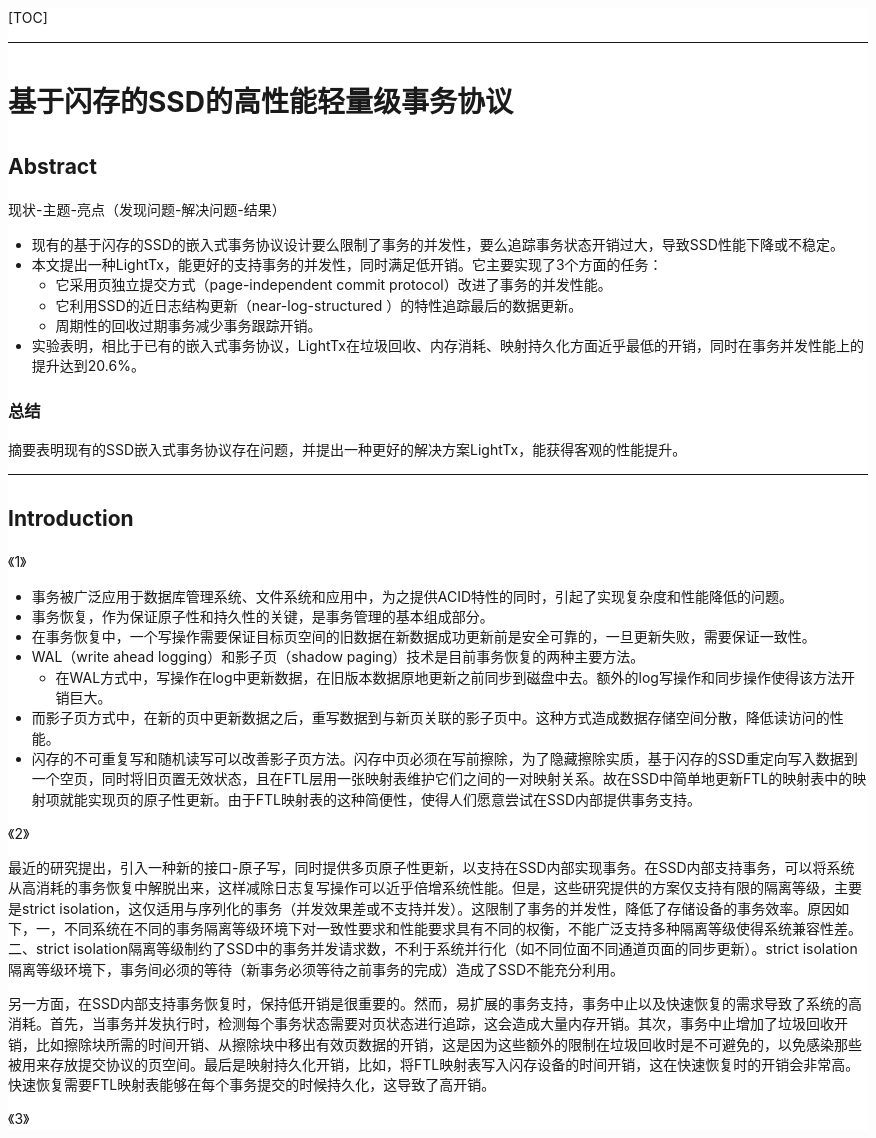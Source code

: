 [TOC]

---

# 基于闪存的SSD的高性能轻量级事务协议



## Abstract

现状-主题-亮点（发现问题-解决问题-结果）

- 现有的基于闪存的SSD的嵌入式事务协议设计要么限制了事务的并发性，要么追踪事务状态开销过大，导致SSD性能下降或不稳定。
- 本文提出一种LightTx，能更好的支持事务的并发性，同时满足低开销。它主要实现了3个方面的任务：
  - 它采用页独立提交方式（page-independent commit protocol）改进了事务的并发性能。
  - 它利用SSD的近日志结构更新（near-log-structured ）的特性追踪最后的数据更新。
  - 周期性的回收过期事务减少事务跟踪开销。
- 实验表明，相比于已有的嵌入式事务协议，LightTx在垃圾回收、内存消耗、映射持久化方面近乎最低的开销，同时在事务并发性能上的提升达到20.6%。




### 总结

摘要表明现有的SSD嵌入式事务协议存在问题，并提出一种更好的解决方案LightTx，能获得客观的性能提升。

---

## Introduction

《1》

- 事务被广泛应用于数据库管理系统、文件系统和应用中，为之提供ACID特性的同时，引起了实现复杂度和性能降低的问题。
- 事务恢复，作为保证原子性和持久性的关键，是事务管理的基本组成部分。
- 在事务恢复中，一个写操作需要保证目标页空间的旧数据在新数据成功更新前是安全可靠的，一旦更新失败，需要保证一致性。
- WAL（write ahead logging）和影子页（shadow paging）技术是目前事务恢复的两种主要方法。
  - 在WAL方式中，写操作在log中更新数据，在旧版本数据原地更新之前同步到磁盘中去。额外的log写操作和同步操作使得该方法开销巨大。
- 而影子页方式中，在新的页中更新数据之后，重写数据到与新页关联的影子页中。这种方式造成数据存储空间分散，降低读访问的性能。
- 闪存的不可重复写和随机读写可以改善影子页方法。闪存中页必须在写前擦除，为了隐藏擦除实质，基于闪存的SSD重定向写入数据到一个空页，同时将旧页置无效状态，且在FTL层用一张映射表维护它们之间的一对映射关系。故在SSD中简单地更新FTL的映射表中的映射项就能实现页的原子性更新。由于FTL映射表的这种简便性，使得人们愿意尝试在SSD内部提供事务支持。

《2》

最近的研究提出，引入一种新的接口-原子写，同时提供多页原子性更新，以支持在SSD内部实现事务。在SSD内部支持事务，可以将系统从高消耗的事务恢复中解脱出来，这样减除日志复写操作可以近乎倍增系统性能。但是，这些研究提供的方案仅支持有限的隔离等级，主要是strict isolation，这仅适用与序列化的事务（并发效果差或不支持并发）。这限制了事务的并发性，降低了存储设备的事务效率。原因如下，一，不同系统在不同的事务隔离等级环境下对一致性要求和性能要求具有不同的权衡，不能广泛支持多种隔离等级使得系统兼容性差。二、strict isolation隔离等级制约了SSD中的事务并发请求数，不利于系统并行化（如不同位面不同通道页面的同步更新）。strict isolation隔离等级环境下，事务间必须的等待（新事务必须等待之前事务的完成）造成了SSD不能充分利用。



另一方面，在SSD内部支持事务恢复时，保持低开销是很重要的。然而，易扩展的事务支持，事务中止以及快速恢复的需求导致了系统的高消耗。首先，当事务并发执行时，检测每个事务状态需要对页状态进行追踪，这会造成大量内存开销。其次，事务中止增加了垃圾回收开销，比如擦除块所需的时间开销、从擦除块中移出有效页数据的开销，这是因为这些额外的限制在垃圾回收时是不可避免的，以免感染那些被用来存放提交协议的页空间。最后是映射持久化开销，比如，将FTL映射表写入闪存设备的时间开销，这在快速恢复时的开销会非常高。快速恢复需要FTL映射表能够在每个事务提交的时候持久化，这导致了高开销。



《3》
